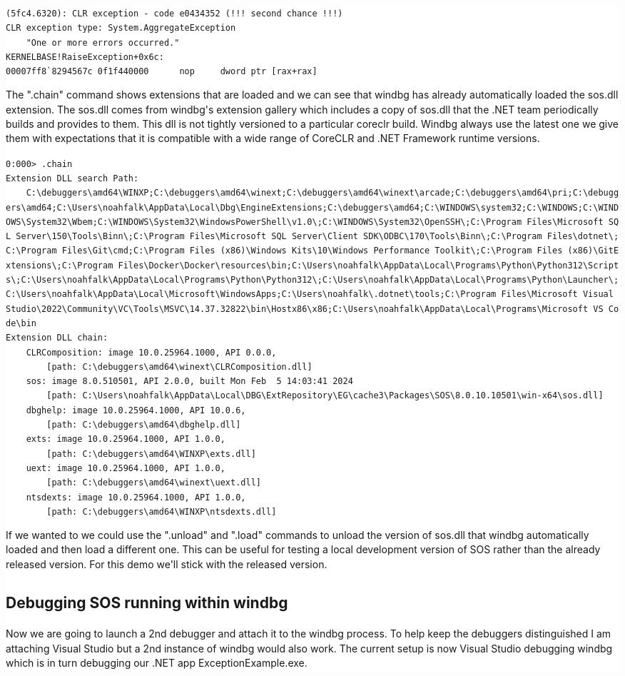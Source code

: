 ```
(5fc4.6320): CLR exception - code e0434352 (!!! second chance !!!)
CLR exception type: System.AggregateException
    "One or more errors occurred."
KERNELBASE!RaiseException+0x6c:
00007ff8`8294567c 0f1f440000      nop     dword ptr [rax+rax]
```

The ".chain" command shows extensions that are loaded and we can see that windbg has already automatically loaded the sos.dll extension. The sos.dll comes from windbg's extension gallery which includes
a copy of sos.dll that the .NET team periodically builds and provides to them. This dll is not tightly versioned to a particular coreclr build. Windbg always use the latest one we give them with expectations that it is compatible with a wide range of CoreCLR and .NET Framework runtime versions.

```
0:000> .chain
Extension DLL search Path:
    C:\debuggers\amd64\WINXP;C:\debuggers\amd64\winext;C:\debuggers\amd64\winext\arcade;C:\debuggers\amd64\pri;C:\debuggers\amd64;C:\Users\noahfalk\AppData\Local\Dbg\EngineExtensions;C:\debuggers\amd64;C:\WINDOWS\system32;C:\WINDOWS;C:\WINDOWS\System32\Wbem;C:\WINDOWS\System32\WindowsPowerShell\v1.0\;C:\WINDOWS\System32\OpenSSH\;C:\Program Files\Microsoft SQL Server\150\Tools\Binn\;C:\Program Files\Microsoft SQL Server\Client SDK\ODBC\170\Tools\Binn\;C:\Program Files\dotnet\;C:\Program Files\Git\cmd;C:\Program Files (x86)\Windows Kits\10\Windows Performance Toolkit\;C:\Program Files (x86)\GitExtensions\;C:\Program Files\Docker\Docker\resources\bin;C:\Users\noahfalk\AppData\Local\Programs\Python\Python312\Scripts\;C:\Users\noahfalk\AppData\Local\Programs\Python\Python312\;C:\Users\noahfalk\AppData\Local\Programs\Python\Launcher\;C:\Users\noahfalk\AppData\Local\Microsoft\WindowsApps;C:\Users\noahfalk\.dotnet\tools;C:\Program Files\Microsoft Visual Studio\2022\Community\VC\Tools\MSVC\14.37.32822\bin\Hostx86\x86;C:\Users\noahfalk\AppData\Local\Programs\Microsoft VS Code\bin
Extension DLL chain:
    CLRComposition: image 10.0.25964.1000, API 0.0.0, 
        [path: C:\debuggers\amd64\winext\CLRComposition.dll]
    sos: image 8.0.510501, API 2.0.0, built Mon Feb  5 14:03:41 2024
        [path: C:\Users\noahfalk\AppData\Local\DBG\ExtRepository\EG\cache3\Packages\SOS\8.0.10.10501\win-x64\sos.dll]
    dbghelp: image 10.0.25964.1000, API 10.0.6, 
        [path: C:\debuggers\amd64\dbghelp.dll]
    exts: image 10.0.25964.1000, API 1.0.0, 
        [path: C:\debuggers\amd64\WINXP\exts.dll]
    uext: image 10.0.25964.1000, API 1.0.0, 
        [path: C:\debuggers\amd64\winext\uext.dll]
    ntsdexts: image 10.0.25964.1000, API 1.0.0, 
        [path: C:\debuggers\amd64\WINXP\ntsdexts.dll]
```

If we wanted to we could use the ".unload" and ".load" commands to unload the version of sos.dll that windbg automatically loaded and then load a different one. This can be useful for testing a local development version of SOS rather than the already released version. For this demo we'll stick with the released version.

## Debugging SOS running within windbg

Now we are going to launch a 2nd debugger and attach it to the windbg process. To help keep the debuggers distinguished I am attaching Visual Studio but a 2nd instance of windbg would also work. The current setup is now Visual Studio debugging windbg which is in turn debugging our .NET app ExceptionExample.exe.
